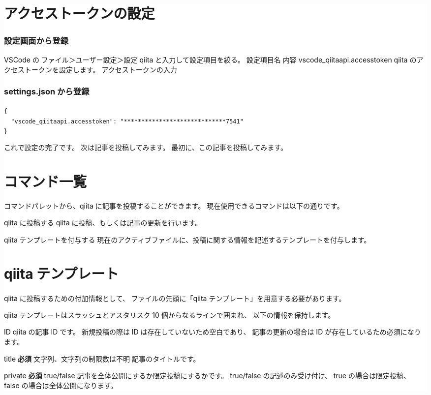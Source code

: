 # アクセストークンの設定

### 設定画面から登録

VSCode の
ファイル＞ユーザー設定＞設定
qiita と入力して設定項目を絞る。
設定項目名 内容
vscode_qiitaapi.accesstoken qiita のアクセストークンを設定します。
アクセストークンの入力

### settings.json から登録

```
{
  "vscode_qiitaapi.accesstoken": "*****************************7541"
}
```

これで設定の完了です。
次は記事を投稿してみます。
最初に、この記事を投稿してみます。

# コマンド一覧

コマンドパレットから、qiita に記事を投稿することができます。
現在使用できるコマンドは以下の通りです。

qiita に投稿する
qiita に投稿、もしくは記事の更新を行います。

qiita テンプレートを付与する
現在のアクティブファイルに、投稿に関する情報を記述するテンプレートを付与します。

# qiita テンプレート

qiita に投稿するための付加情報として、
ファイルの先頭に「qiita テンプレート」を用意する必要があります。

qiita テンプレートはスラッシュとアスタリスク 10 個からなるラインで囲まれ、
以下の情報を保持します。

ID
qiita の記事 ID です。
新規投稿の際は ID は存在していないため空白であり、
記事の更新の場合は ID が存在しているため必須になります。

title **必須** 文字列、文字列の制限数は不明
記事のタイトルです。

private **必須** true/false
記事を全体公開にするか限定投稿にするかです。
true/false の記述のみ受け付け、
true の場合は限定投稿、
false の場合は全体公開になります。
